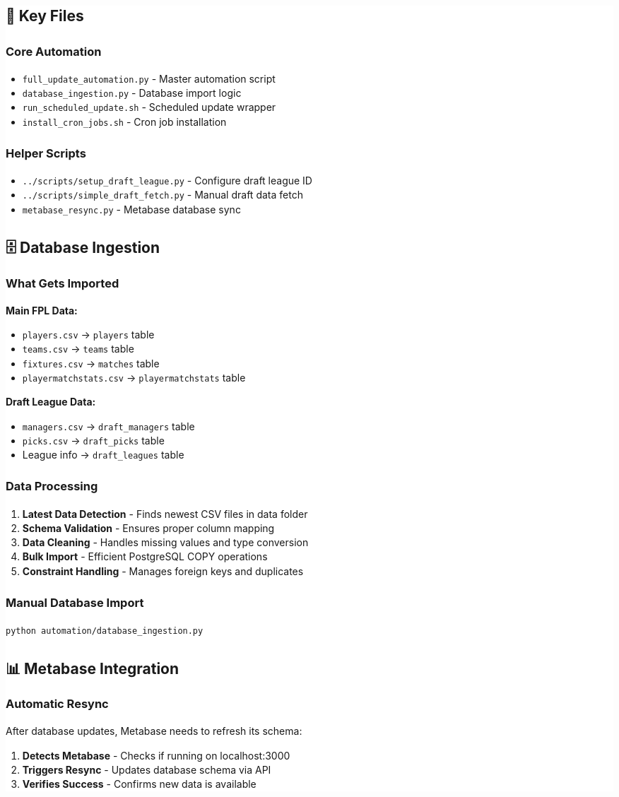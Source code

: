## 📁 Key Files

### Core Automation
- `full_update_automation.py` - Master automation script
- `database_ingestion.py` - Database import logic
- `run_scheduled_update.sh` - Scheduled update wrapper
- `install_cron_jobs.sh` - Cron job installation

### Helper Scripts
- `../scripts/setup_draft_league.py` - Configure draft league ID
- `../scripts/simple_draft_fetch.py` - Manual draft data fetch
- `metabase_resync.py` - Metabase database sync

## 🗄️ Database Ingestion

### What Gets Imported

**Main FPL Data:**
- `players.csv` → `players` table
- `teams.csv` → `teams` table  
- `fixtures.csv` → `matches` table
- `playermatchstats.csv` → `playermatchstats` table

**Draft League Data:**
- `managers.csv` → `draft_managers` table
- `picks.csv` → `draft_picks` table
- League info → `draft_leagues` table

### Data Processing

1. **Latest Data Detection** - Finds newest CSV files in data folder
2. **Schema Validation** - Ensures proper column mapping
3. **Data Cleaning** - Handles missing values and type conversion
4. **Bulk Import** - Efficient PostgreSQL COPY operations
5. **Constraint Handling** - Manages foreign keys and duplicates

### Manual Database Import

```bash
python automation/database_ingestion.py
```

## 📊 Metabase Integration

### Automatic Resync

After database updates, Metabase needs to refresh its schema:

1. **Detects Metabase** - Checks if running on localhost:3000
2. **Triggers Resync** - Updates database schema via API
3. **Verifies Success** - Confirms new data is available
